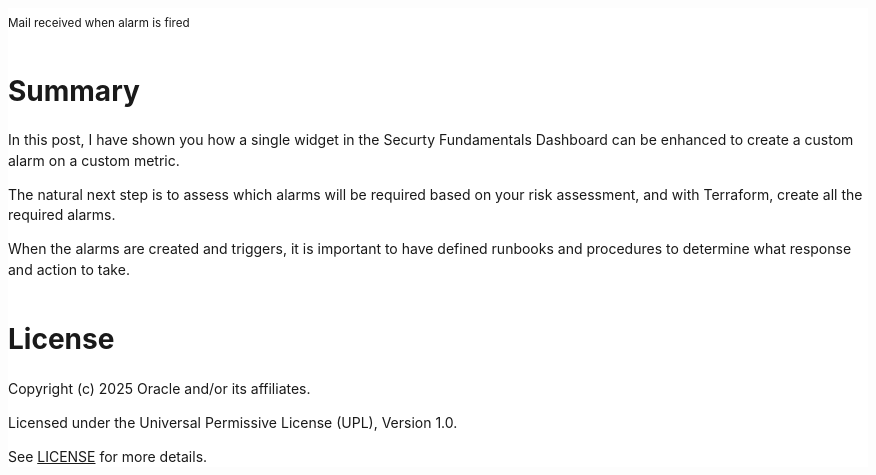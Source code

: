 <sub>Mail received when alarm is fired</sub> 

# Summary

In this post, I have shown you how a single widget in the Securty Fundamentals Dashboard can be enhanced to create a custom alarm on a custom metric.

The natural next step is to assess which alarms will be required based on your risk assessment, and with Terraform, create all the required alarms.

When the alarms are created and triggers, it is important to have defined runbooks and procedures to determine what response and action to take.



# License

Copyright (c) 2025 Oracle and/or its affiliates.

Licensed under the Universal Permissive License (UPL), Version 1.0.

See [LICENSE](https://github.com/oracle-devrel/technology-engineering/blob/main/LICENSE) for more details.
